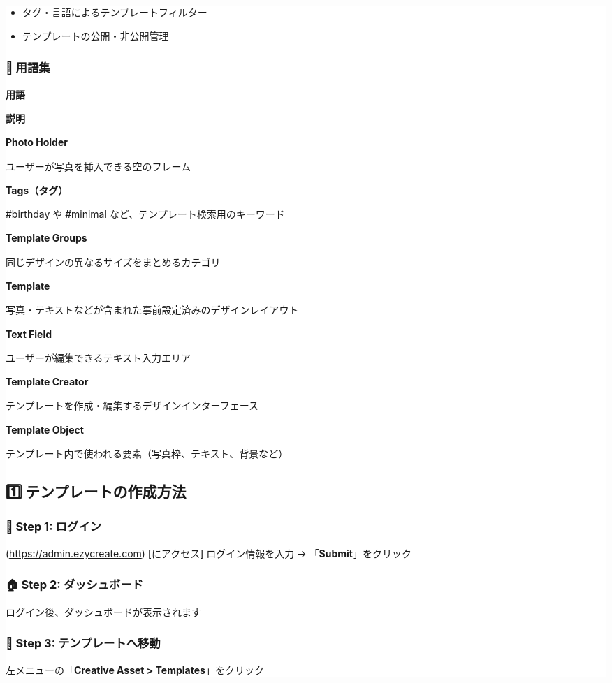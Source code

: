 * タグ・言語によるテンプレートフィルター


* テンプレートの公開・非公開管理







### **🧾 用語集**

**用語**

**説明**

**Photo Holder**

ユーザーが写真を挿入できる空のフレーム

**Tags（タグ）**

\#birthday や #minimal など、テンプレート検索用のキーワード

**Template Groups**

同じデザインの異なるサイズをまとめるカテゴリ

**Template**

写真・テキストなどが含まれた事前設定済みのデザインレイアウト

**Text Field**

ユーザーが編集できるテキスト入力エリア

**Template Creator**

テンプレートを作成・編集するデザインインターフェース

**Template Object**

テンプレート内で使われる要素（写真枠、テキスト、背景など）





## **1️⃣ テンプレートの作成方法**

### **🔐 Step 1: ログイン**

(https://admin.ezycreate.com) [にアクセス]
 ログイン情報を入力 → 「**Submit**」をクリック

### **🏠 Step 2: ダッシュボード**

ログイン後、ダッシュボードが表示されます

### **📁 Step 3: テンプレートへ移動**

左メニューの「**Creative Asset > Templates**」をクリック
